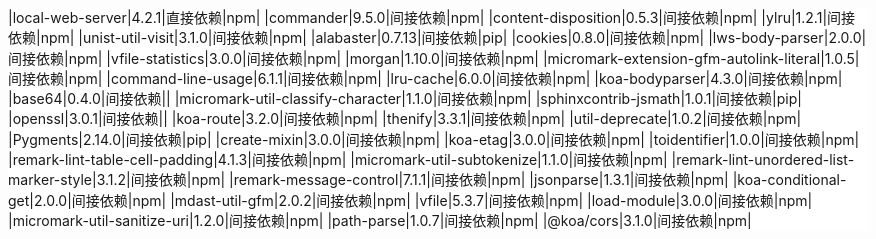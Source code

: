 |local-web-server|4.2.1|直接依赖|npm|
|commander|9.5.0|间接依赖|npm|
|content-disposition|0.5.3|间接依赖|npm|
|ylru|1.2.1|间接依赖|npm|
|unist-util-visit|3.1.0|间接依赖|npm|
|alabaster|0.7.13|间接依赖|pip|
|cookies|0.8.0|间接依赖|npm|
|lws-body-parser|2.0.0|间接依赖|npm|
|vfile-statistics|3.0.0|间接依赖|npm|
|morgan|1.10.0|间接依赖|npm|
|micromark-extension-gfm-autolink-literal|1.0.5|间接依赖|npm|
|command-line-usage|6.1.1|间接依赖|npm|
|lru-cache|6.0.0|间接依赖|npm|
|koa-bodyparser|4.3.0|间接依赖|npm|
|base64|0.4.0|间接依赖||
|micromark-util-classify-character|1.1.0|间接依赖|npm|
|sphinxcontrib-jsmath|1.0.1|间接依赖|pip|
|openssl|3.0.1|间接依赖||
|koa-route|3.2.0|间接依赖|npm|
|thenify|3.3.1|间接依赖|npm|
|util-deprecate|1.0.2|间接依赖|npm|
|Pygments|2.14.0|间接依赖|pip|
|create-mixin|3.0.0|间接依赖|npm|
|koa-etag|3.0.0|间接依赖|npm|
|toidentifier|1.0.0|间接依赖|npm|
|remark-lint-table-cell-padding|4.1.3|间接依赖|npm|
|micromark-util-subtokenize|1.1.0|间接依赖|npm|
|remark-lint-unordered-list-marker-style|3.1.2|间接依赖|npm|
|remark-message-control|7.1.1|间接依赖|npm|
|jsonparse|1.3.1|间接依赖|npm|
|koa-conditional-get|2.0.0|间接依赖|npm|
|mdast-util-gfm|2.0.2|间接依赖|npm|
|vfile|5.3.7|间接依赖|npm|
|load-module|3.0.0|间接依赖|npm|
|micromark-util-sanitize-uri|1.2.0|间接依赖|npm|
|path-parse|1.0.7|间接依赖|npm|
|@koa/cors|3.1.0|间接依赖|npm|